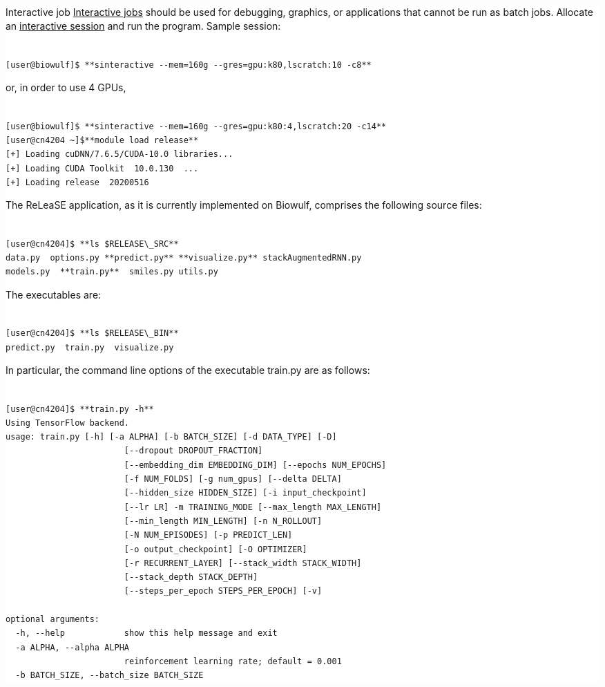 

Interactive job
[Interactive jobs](/docs/userguide.html#int) should be used for debugging, graphics, or applications that cannot be run as batch jobs.
Allocate an [interactive session](/docs/userguide.html#int) and run the program. Sample session:



```

[user@biowulf]$ **sinteractive --mem=160g --gres=gpu:k80,lscratch:10 -c8**

```

or, in order to use 4 GPUs,

```

[user@biowulf]$ **sinteractive --mem=160g --gres=gpu:k80:4,lscratch:20 -c14**
[user@cn4204 ~]$**module load release** 
[+] Loading cuDNN/7.6.5/CUDA-10.0 libraries...
[+] Loading CUDA Toolkit  10.0.130  ...
[+] Loading release  20200516

```

The ReLeaSE application, as it is currently implemented on Biowulf, comprises the following source files:   


```

[user@cn4204]$ **ls $RELEASE\_SRC** 
data.py  options.py **predict.py** **visualize.py** stackAugmentedRNN.py
models.py  **train.py**  smiles.py utils.py

```

The executables are:

```

[user@cn4204]$ **ls $RELEASE\_BIN** 
predict.py  train.py  visualize.py

```

In particular, the command line options of the executable train.py are as follows: 

```

[user@cn4204]$ **train.py -h**
Using TensorFlow backend.
usage: train.py [-h] [-a ALPHA] [-b BATCH_SIZE] [-d DATA_TYPE] [-D]
                        [--dropout DROPOUT_FRACTION]
                        [--embedding_dim EMBEDDING_DIM] [--epochs NUM_EPOCHS]
                        [-f NUM_FOLDS] [-g num_gpus] [--delta DELTA]
                        [--hidden_size HIDDEN_SIZE] [-i input_checkpoint]
                        [--lr LR] -m TRAINING_MODE [--max_length MAX_LENGTH]
                        [--min_length MIN_LENGTH] [-n N_ROLLOUT]
                        [-N NUM_EPISODES] [-p PREDICT_LEN]
                        [-o output_checkpoint] [-O OPTIMIZER]
                        [-r RECURRENT_LAYER] [--stack_width STACK_WIDTH]
                        [--stack_depth STACK_DEPTH]
                        [--steps_per_epoch STEPS_PER_EPOCH] [-v]

optional arguments:
  -h, --help            show this help message and exit
  -a ALPHA, --alpha ALPHA
                        reinforcement learning rate; default = 0.001
  -b BATCH_SIZE, --batch_size BATCH_SIZE
```
